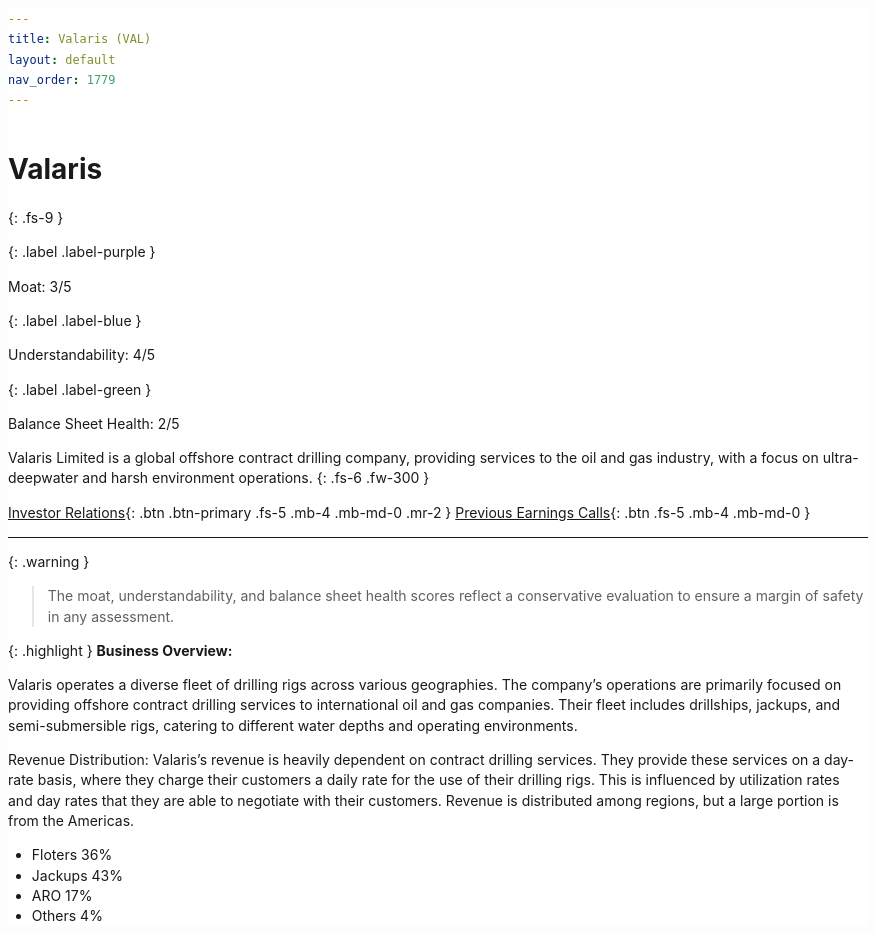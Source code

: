 ```yaml
---
title: Valaris (VAL)
layout: default
nav_order: 1779
---
```


# Valaris
{: .fs-9 }

{: .label .label-purple }

Moat: 3/5

{: .label .label-blue }

Understandability: 4/5

{: .label .label-green }

Balance Sheet Health: 2/5

Valaris Limited is a global offshore contract drilling company, providing services to the oil and gas industry, with a focus on ultra-deepwater and harsh environment operations.
{: .fs-6 .fw-300 }

[Investor Relations](https://www.google.com/search?q=VAL+investor+relations){: .btn .btn-primary .fs-5 .mb-4 .mb-md-0 .mr-2 }
[Previous Earnings Calls](https://discountingcashflows.com/company/VAL/transcripts/){: .btn .fs-5 .mb-4 .mb-md-0 }

---

{: .warning }
>The moat, understandability, and balance sheet health scores reflect a conservative evaluation to ensure a margin of safety in any assessment.



{: .highlight }
**Business Overview:**

Valaris operates a diverse fleet of drilling rigs across various geographies. The company’s operations are primarily focused on providing offshore contract drilling services to international oil and gas companies. Their fleet includes drillships, jackups, and semi-submersible rigs, catering to different water depths and operating environments.

Revenue Distribution: 
Valaris’s revenue is heavily dependent on contract drilling services. They provide these services on a day-rate basis, where they charge their customers a daily rate for the use of their drilling rigs. This is influenced by utilization rates and day rates that they are able to negotiate with their customers. Revenue is distributed among regions, but a large portion is from the Americas.
*   Floters 36%
*   Jackups 43%
*   ARO 17%
*   Others 4%
